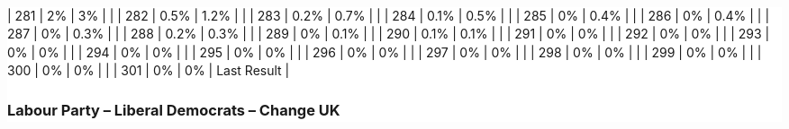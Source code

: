 | 281 | 2% | 3% |  |
| 282 | 0.5% | 1.2% |  |
| 283 | 0.2% | 0.7% |  |
| 284 | 0.1% | 0.5% |  |
| 285 | 0% | 0.4% |  |
| 286 | 0% | 0.4% |  |
| 287 | 0% | 0.3% |  |
| 288 | 0.2% | 0.3% |  |
| 289 | 0% | 0.1% |  |
| 290 | 0.1% | 0.1% |  |
| 291 | 0% | 0% |  |
| 292 | 0% | 0% |  |
| 293 | 0% | 0% |  |
| 294 | 0% | 0% |  |
| 295 | 0% | 0% |  |
| 296 | 0% | 0% |  |
| 297 | 0% | 0% |  |
| 298 | 0% | 0% |  |
| 299 | 0% | 0% |  |
| 300 | 0% | 0% |  |
| 301 | 0% | 0% | Last Result |

### Labour Party – Liberal Democrats – Change UK
